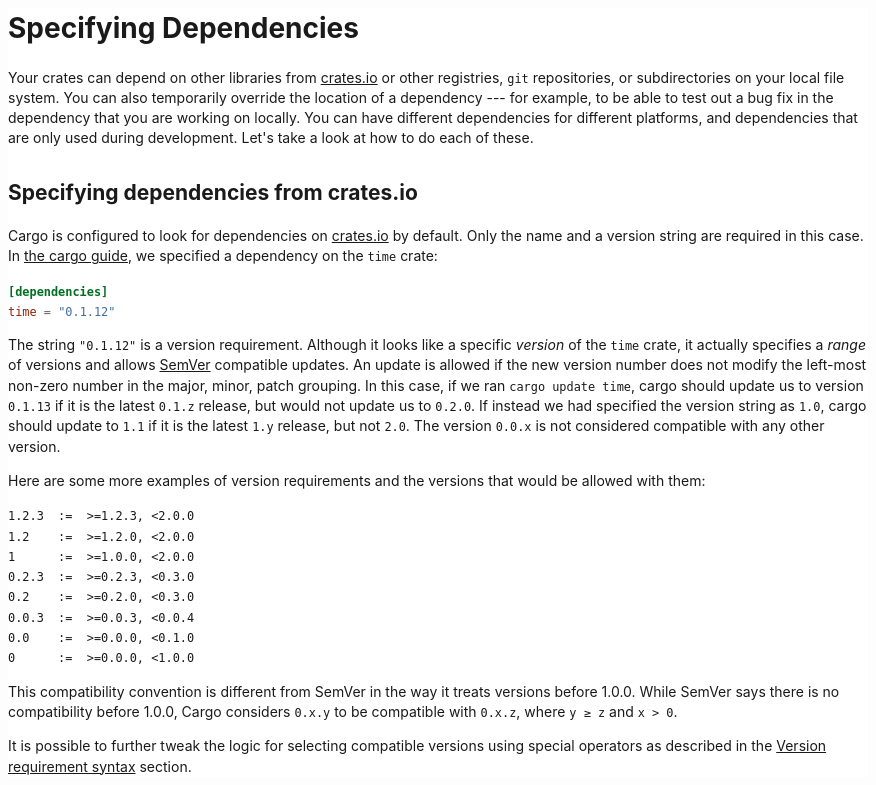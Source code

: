 # Specifying Dependencies

Your crates can depend on other libraries from [crates.io] or other
registries, `git` repositories, or subdirectories on your local file system.
You can also temporarily override the location of a dependency --- for example,
to be able to test out a bug fix in the dependency that you are working on
locally. You can have different dependencies for different platforms, and
dependencies that are only used during development. Let's take a look at how
to do each of these.

## Specifying dependencies from crates.io

Cargo is configured to look for dependencies on [crates.io] by default. Only
the name and a version string are required in this case. In [the cargo
guide](../guide/index.md), we specified a dependency on the `time` crate:

```toml
[dependencies]
time = "0.1.12"
```

The string `"0.1.12"` is a version requirement. Although it looks like a
specific *version* of the `time` crate, it actually specifies a *range* of
versions and allows [SemVer] compatible updates. An update is allowed if the new
version number does not modify the left-most non-zero number in the major, minor,
patch grouping. In this case, if we ran `cargo update time`, cargo should
update us to version `0.1.13` if it is the latest `0.1.z` release, but would not
update us to `0.2.0`. If instead we had specified the version string as `1.0`,
cargo should update to `1.1` if it is the latest `1.y` release, but not `2.0`.
The version `0.0.x` is not considered compatible with any other version.

[SemVer]: https://semver.org

Here are some more examples of version requirements and the versions that would
be allowed with them:

```notrust
1.2.3  :=  >=1.2.3, <2.0.0
1.2    :=  >=1.2.0, <2.0.0
1      :=  >=1.0.0, <2.0.0
0.2.3  :=  >=0.2.3, <0.3.0
0.2    :=  >=0.2.0, <0.3.0
0.0.3  :=  >=0.0.3, <0.0.4
0.0    :=  >=0.0.0, <0.1.0
0      :=  >=0.0.0, <1.0.0
```

This compatibility convention is different from SemVer in the way it treats
versions before 1.0.0. While SemVer says there is no compatibility before
1.0.0, Cargo considers `0.x.y` to be compatible with `0.x.z`, where `y ≥ z`
and `x > 0`.

It is possible to further tweak the logic for selecting compatible versions
using special operators as described in the [Version requirement syntax](#version-requirement-syntax) section.


[`Cargo.lock`]: ../guide/cargo-toml-vs-cargo-lock.md
[#2222]: https://github.com/rust-lang/cargo/issues/2222
[#9029]: https://github.com/rust-lang/cargo/issues/9029
[#10599]: https://github.com/rust-lang/cargo/issues/10599
[registries documentation]: registries.md
[crates.io]: https://crates.io/
[dev-dependencies]: #development-dependencies
[workspace.dependencies]: workspaces.md#the-dependencies-table
[optional]: features.md#optional-dependencies
[features]: features.md